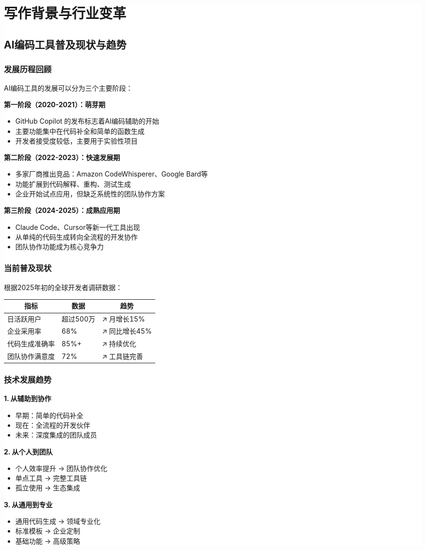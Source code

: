 # 写作背景与行业变革

## AI编码工具普及现状与趋势

### 发展历程回顾

AI编码工具的发展可以分为三个主要阶段：

**第一阶段（2020-2021）：萌芽期**
- GitHub Copilot 的发布标志着AI编码辅助的开始
- 主要功能集中在代码补全和简单的函数生成
- 开发者接受度较低，主要用于实验性项目

**第二阶段（2022-2023）：快速发展期**
- 多家厂商推出竞品：Amazon CodeWhisperer、Google Bard等
- 功能扩展到代码解释、重构、测试生成
- 企业开始试点应用，但缺乏系统性的团队协作方案

**第三阶段（2024-2025）：成熟应用期**
- Claude Code、Cursor等新一代工具出现
- 从单纯的代码生成转向全流程的开发协作
- 团队协作功能成为核心竞争力

### 当前普及现状

根据2025年初的全球开发者调研数据：

| 指标 | 数据 | 趋势 |
|------|------|------|
| 日活跃用户 | 超过500万 | ↗️ 月增长15% |
| 企业采用率 | 68% | ↗️ 同比增长45% |
| 代码生成准确率 | 85%+ | ↗️ 持续优化 |
| 团队协作满意度 | 72% | ↗️ 工具链完善 |

### 技术发展趋势

**1. 从辅助到协作**
- 早期：简单的代码补全
- 现在：全流程的开发伙伴
- 未来：深度集成的团队成员

**2. 从个人到团队**
- 个人效率提升 → 团队协作优化
- 单点工具 → 完整工具链
- 孤立使用 → 生态集成

**3. 从通用到专业**
- 通用代码生成 → 领域专业化
- 标准模板 → 企业定制
- 基础功能 → 高级策略
